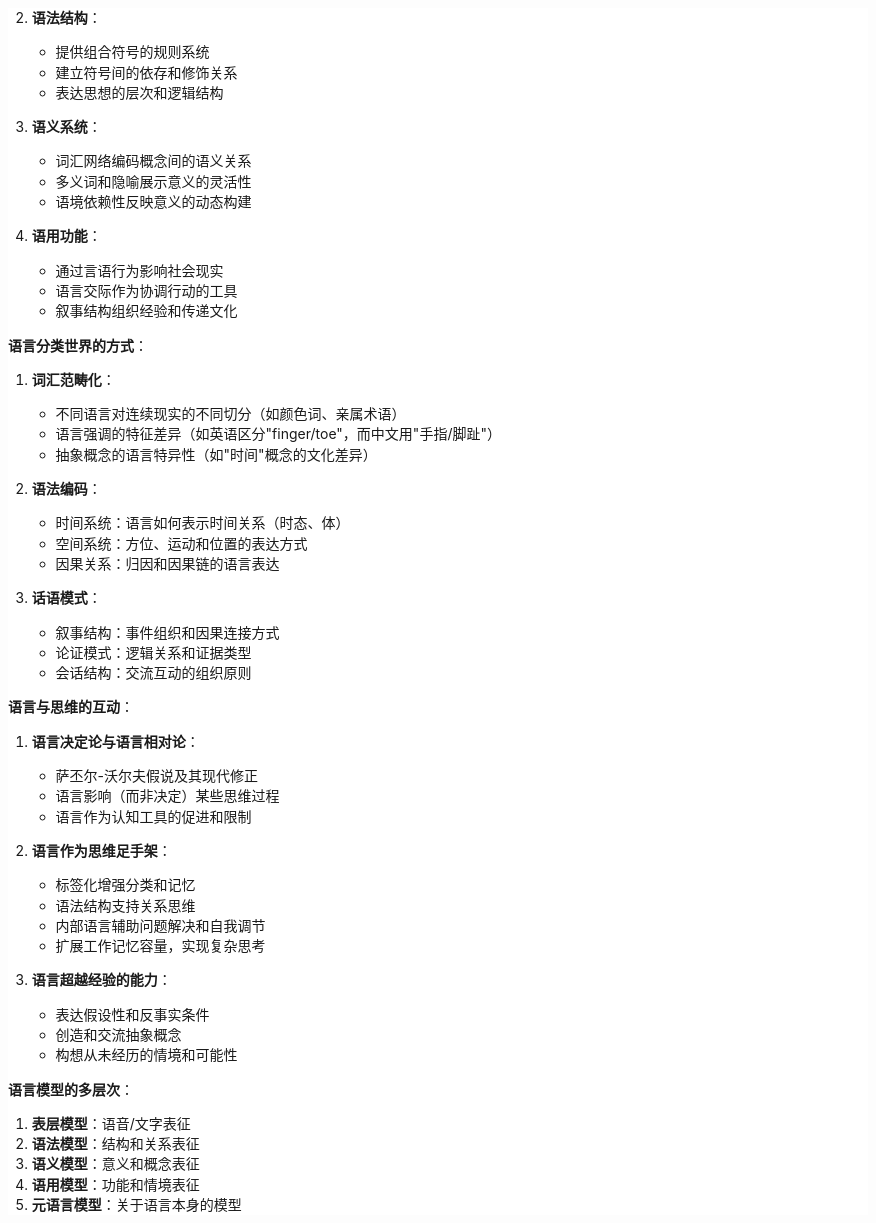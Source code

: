 2. **语法结构**：
   - 提供组合符号的规则系统
   - 建立符号间的依存和修饰关系
   - 表达思想的层次和逻辑结构

3. **语义系统**：
   - 词汇网络编码概念间的语义关系
   - 多义词和隐喻展示意义的灵活性
   - 语境依赖性反映意义的动态构建

4. **语用功能**：
   - 通过言语行为影响社会现实
   - 语言交际作为协调行动的工具
   - 叙事结构组织经验和传递文化

**语言分类世界的方式**：

1. **词汇范畴化**：
   - 不同语言对连续现实的不同切分（如颜色词、亲属术语）
   - 语言强调的特征差异（如英语区分"finger/toe"，而中文用"手指/脚趾"）
   - 抽象概念的语言特异性（如"时间"概念的文化差异）

2. **语法编码**：
   - 时间系统：语言如何表示时间关系（时态、体）
   - 空间系统：方位、运动和位置的表达方式
   - 因果关系：归因和因果链的语言表达

3. **话语模式**：
   - 叙事结构：事件组织和因果连接方式
   - 论证模式：逻辑关系和证据类型
   - 会话结构：交流互动的组织原则

**语言与思维的互动**：

1. **语言决定论与语言相对论**：
   - 萨丕尔-沃尔夫假说及其现代修正
   - 语言影响（而非决定）某些思维过程
   - 语言作为认知工具的促进和限制

2. **语言作为思维足手架**：
   - 标签化增强分类和记忆
   - 语法结构支持关系思维
   - 内部语言辅助问题解决和自我调节
   - 扩展工作记忆容量，实现复杂思考

3. **语言超越经验的能力**：
   - 表达假设性和反事实条件
   - 创造和交流抽象概念
   - 构想从未经历的情境和可能性

**语言模型的多层次**：

1. **表层模型**：语音/文字表征
2. **语法模型**：结构和关系表征
3. **语义模型**：意义和概念表征
4. **语用模型**：功能和情境表征
5. **元语言模型**：关于语言本身的模型
